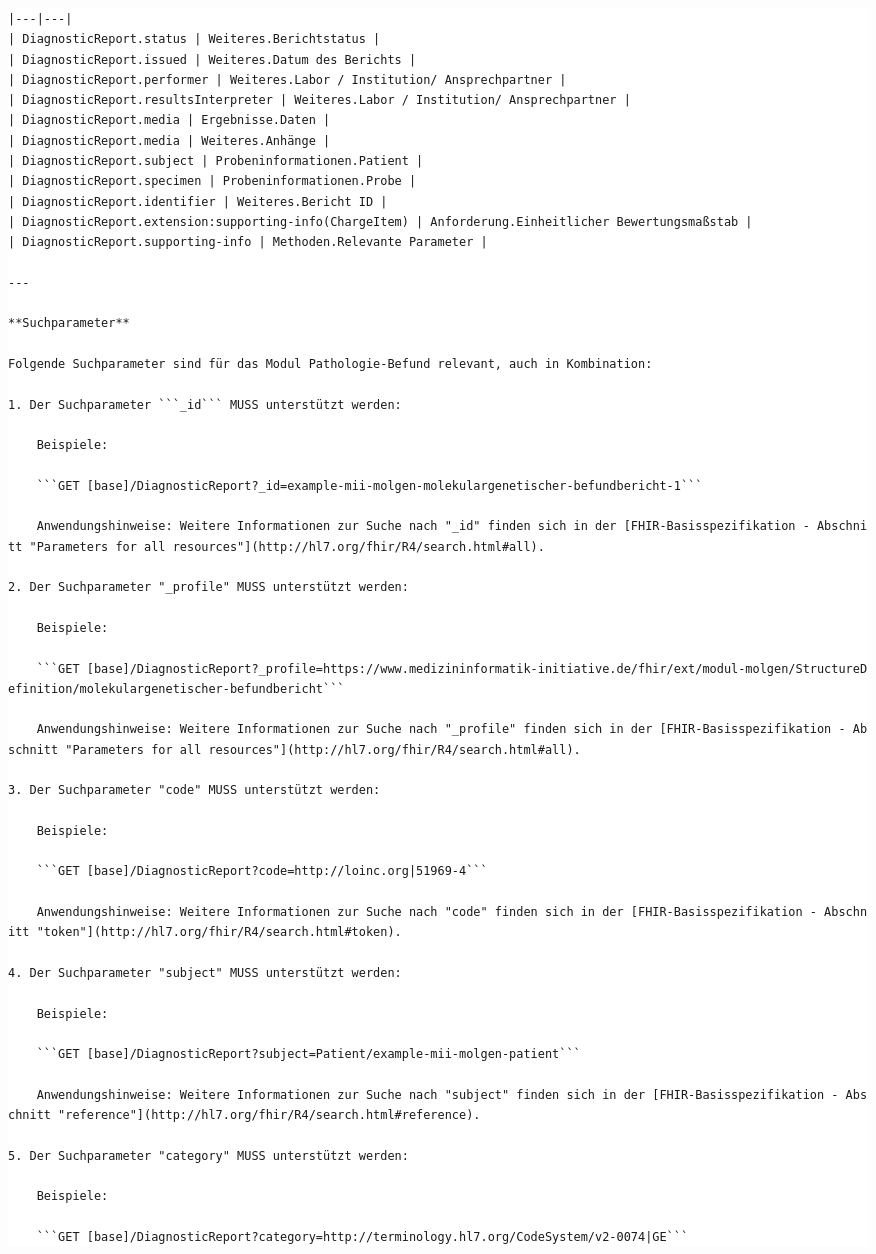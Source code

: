 ```
|---|---|
| DiagnosticReport.status | Weiteres.Berichtstatus |
| DiagnosticReport.issued | Weiteres.Datum des Berichts |
| DiagnosticReport.performer | Weiteres.Labor / Institution/ Ansprechpartner |
| DiagnosticReport.resultsInterpreter | Weiteres.Labor / Institution/ Ansprechpartner |
| DiagnosticReport.media | Ergebnisse.Daten |
| DiagnosticReport.media | Weiteres.Anhänge |
| DiagnosticReport.subject | Probeninformationen.Patient |
| DiagnosticReport.specimen | Probeninformationen.Probe | 
| DiagnosticReport.identifier | Weiteres.Bericht ID |
| DiagnosticReport.extension:supporting-info(ChargeItem) | Anforderung.Einheitlicher Bewertungsmaßstab |
| DiagnosticReport.supporting-info | Methoden.Relevante Parameter |

--- 

**Suchparameter**

Folgende Suchparameter sind für das Modul Pathologie-Befund relevant, auch in Kombination:

1. Der Suchparameter ```_id``` MUSS unterstützt werden:

    Beispiele: 

    ```GET [base]/DiagnosticReport?_id=example-mii-molgen-molekulargenetischer-befundbericht-1```

    Anwendungshinweise: Weitere Informationen zur Suche nach "_id" finden sich in der [FHIR-Basisspezifikation - Abschnitt "Parameters for all resources"](http://hl7.org/fhir/R4/search.html#all).

2. Der Suchparameter "_profile" MUSS unterstützt werden:

    Beispiele:
    
    ```GET [base]/DiagnosticReport?_profile=https://www.medizininformatik-initiative.de/fhir/ext/modul-molgen/StructureDefinition/molekulargenetischer-befundbericht```

    Anwendungshinweise: Weitere Informationen zur Suche nach "_profile" finden sich in der [FHIR-Basisspezifikation - Abschnitt "Parameters for all resources"](http://hl7.org/fhir/R4/search.html#all).

3. Der Suchparameter "code" MUSS unterstützt werden:

    Beispiele:

    ```GET [base]/DiagnosticReport?code=http://loinc.org|51969-4```

    Anwendungshinweise: Weitere Informationen zur Suche nach "code" finden sich in der [FHIR-Basisspezifikation - Abschnitt "token"](http://hl7.org/fhir/R4/search.html#token).

4. Der Suchparameter "subject" MUSS unterstützt werden:

    Beispiele:

    ```GET [base]/DiagnosticReport?subject=Patient/example-mii-molgen-patient```

    Anwendungshinweise: Weitere Informationen zur Suche nach "subject" finden sich in der [FHIR-Basisspezifikation - Abschnitt "reference"](http://hl7.org/fhir/R4/search.html#reference).

5. Der Suchparameter "category" MUSS unterstützt werden:

    Beispiele:

    ```GET [base]/DiagnosticReport?category=http://terminology.hl7.org/CodeSystem/v2-0074|GE```
```